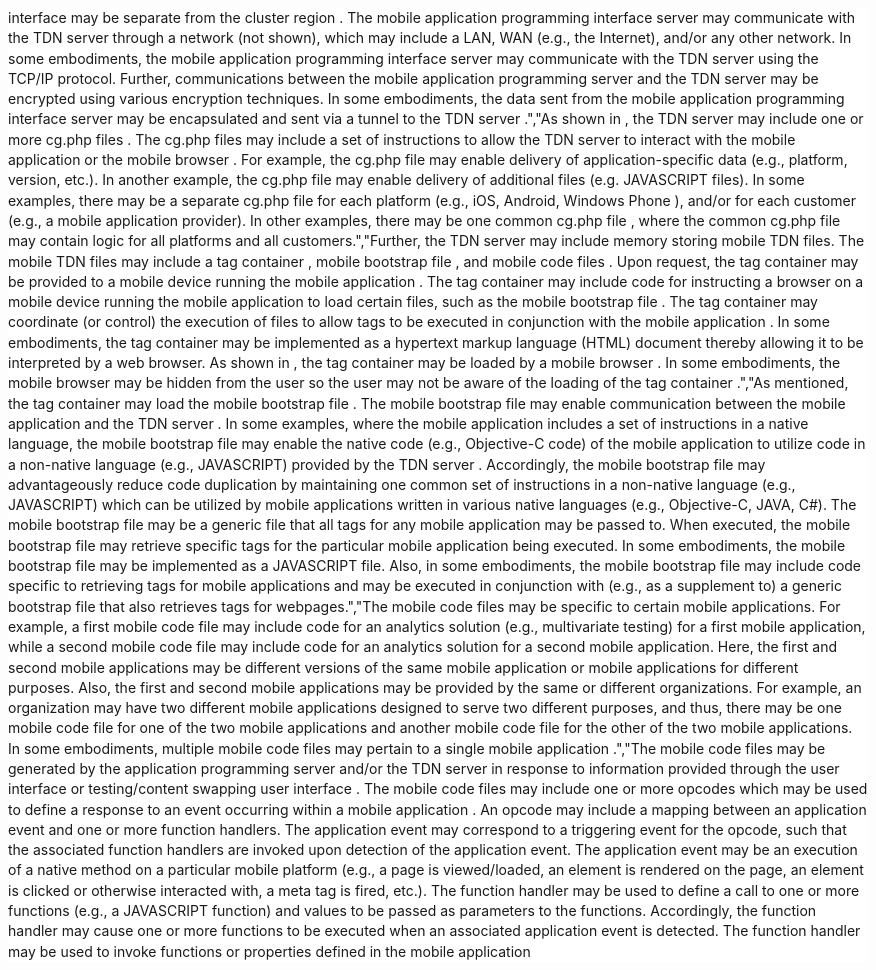 interface may be separate from the cluster region . The mobile application programming interface server  may communicate with the TDN server  through a network (not shown), which may include a LAN, WAN (e.g., the Internet), and\/or any other network. In some embodiments, the mobile application programming interface server  may communicate with the TDN server  using the TCP\/IP protocol. Further, communications between the mobile application programming server  and the TDN server  may be encrypted using various encryption techniques. In some embodiments, the data sent from the mobile application programming interface server  may be encapsulated and sent via a tunnel to the TDN server .","As shown in , the TDN server  may include one or more cg.php files . The cg.php files  may include a set of instructions to allow the TDN server  to interact with the mobile application  or the mobile browser . For example, the cg.php file  may enable delivery of application-specific data (e.g., platform, version, etc.). In another example, the cg.php file  may enable delivery of additional files (e.g. JAVASCRIPT files). In some examples, there may be a separate cg.php file  for each platform (e.g., iOS, Android, Windows Phone ), and\/or for each customer (e.g., a mobile application provider). In other examples, there may be one common cg.php file , where the common cg.php file  may contain logic for all platforms and all customers.","Further, the TDN server  may include memory  storing mobile TDN files. The mobile TDN files may include a tag container , mobile bootstrap file , and mobile code files . Upon request, the tag container may be provided to a mobile device running the mobile application . The tag container  may include code for instructing a browser on a mobile device running the mobile application  to load certain files, such as the mobile bootstrap file . The tag container  may coordinate (or control) the execution of files to allow tags to be executed in conjunction with the mobile application . In some embodiments, the tag container may be implemented as a hypertext markup language (HTML) document thereby allowing it to be interpreted by a web browser. As shown in , the tag container  may be loaded by a mobile browser . In some embodiments, the mobile browser  may be hidden from the user so the user may not be aware of the loading of the tag container .","As mentioned, the tag container may load the mobile bootstrap file . The mobile bootstrap file  may enable communication between the mobile application  and the TDN server . In some examples, where the mobile application  includes a set of instructions in a native language, the mobile bootstrap file  may enable the native code (e.g., Objective-C code) of the mobile application  to utilize code in a non-native language (e.g., JAVASCRIPT) provided by the TDN server . Accordingly, the mobile bootstrap file  may advantageously reduce code duplication by maintaining one common set of instructions in a non-native language (e.g., JAVASCRIPT) which can be utilized by mobile applications written in various native languages (e.g., Objective-C, JAVA, C#). The mobile bootstrap file  may be a generic file that all tags for any mobile application may be passed to. When executed, the mobile bootstrap file  may retrieve specific tags for the particular mobile application  being executed. In some embodiments, the mobile bootstrap file  may be implemented as a JAVASCRIPT file. Also, in some embodiments, the mobile bootstrap file  may include code specific to retrieving tags for mobile applications and may be executed in conjunction with (e.g., as a supplement to) a generic bootstrap file that also retrieves tags for webpages.","The mobile code files  may be specific to certain mobile applications. For example, a first mobile code file  may include code for an analytics solution (e.g., multivariate testing) for a first mobile application, while a second mobile code file  may include code for an analytics solution for a second mobile application. Here, the first and second mobile applications may be different versions of the same mobile application or mobile applications for different purposes. Also, the first and second mobile applications may be provided by the same or different organizations. For example, an organization may have two different mobile applications designed to serve two different purposes, and thus, there may be one mobile code file  for one of the two mobile applications and another mobile code file  for the other of the two mobile applications. In some embodiments, multiple mobile code files  may pertain to a single mobile application .","The mobile code files  may be generated by the application programming server  and\/or the TDN server  in response to information provided through the user interface  or testing\/content swapping user interface . The mobile code files  may include one or more opcodes which may be used to define a response to an event occurring within a mobile application . An opcode may include a mapping between an application event and one or more function handlers. The application event may correspond to a triggering event for the opcode, such that the associated function handlers are invoked upon detection of the application event. The application event may be an execution of a native method on a particular mobile platform (e.g., a page is viewed\/loaded, an element is rendered on the page, an element is clicked or otherwise interacted with, a meta tag is fired, etc.). The function handler may be used to define a call to one or more functions (e.g., a JAVASCRIPT function) and values to be passed as parameters to the functions. Accordingly, the function handler may cause one or more functions to be executed when an associated application event is detected. The function handler may be used to invoke functions or properties defined in the mobile application